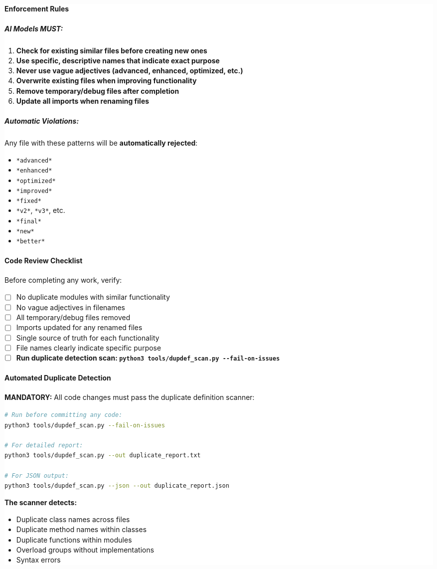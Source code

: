 #### **Enforcement Rules**

##### **AI Models MUST:**
1. **Check for existing similar files before creating new ones**
2. **Use specific, descriptive names that indicate exact purpose**
3. **Never use vague adjectives (advanced, enhanced, optimized, etc.)**
4. **Overwrite existing files when improving functionality**
5. **Remove temporary/debug files after completion**
6. **Update all imports when renaming files**

##### **Automatic Violations:**
Any file with these patterns will be **automatically rejected**:
- `*advanced*`
- `*enhanced*`
- `*optimized*`
- `*improved*`
- `*fixed*`
- `*v2*`, `*v3*`, etc.
- `*final*`
- `*new*`
- `*better*`

#### **Code Review Checklist**

Before completing any work, verify:
- [ ] No duplicate modules with similar functionality
- [ ] No vague adjectives in filenames
- [ ] All temporary/debug files removed
- [ ] Imports updated for any renamed files
- [ ] Single source of truth for each functionality
- [ ] File names clearly indicate specific purpose
- [ ] **Run duplicate detection scan: `python3 tools/dupdef_scan.py --fail-on-issues`**

#### **Automated Duplicate Detection**

**MANDATORY:** All code changes must pass the duplicate definition scanner:

```bash
# Run before committing any code:
python3 tools/dupdef_scan.py --fail-on-issues

# For detailed report:
python3 tools/dupdef_scan.py --out duplicate_report.txt

# For JSON output:
python3 tools/dupdef_scan.py --json --out duplicate_report.json
```

**The scanner detects:**
- Duplicate class names across files
- Duplicate method names within classes
- Duplicate functions within modules
- Overload groups without implementations
- Syntax errors
